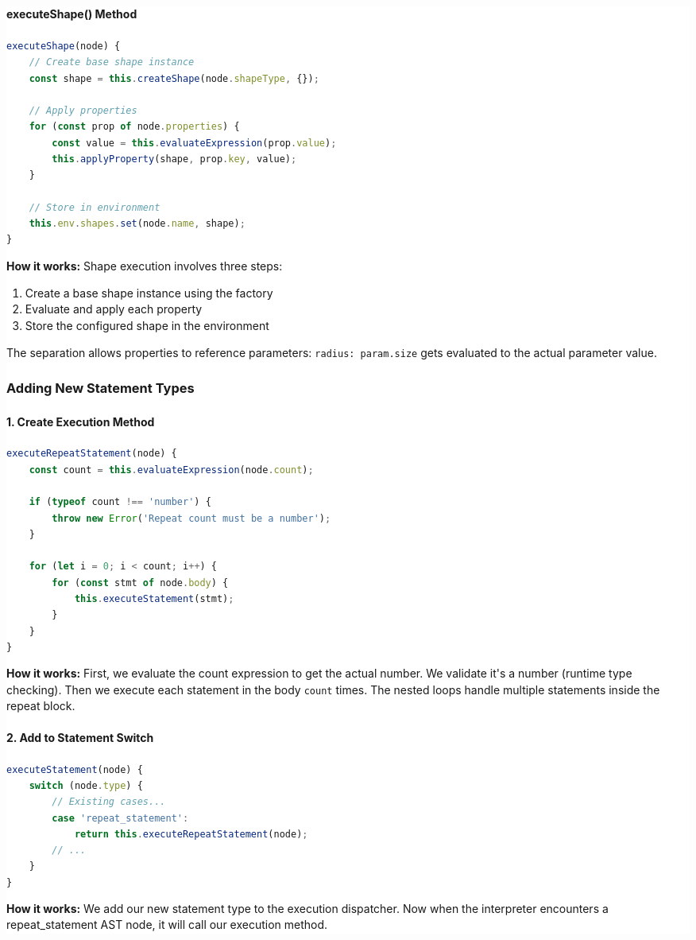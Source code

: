 #### **executeShape() Method**
```javascript
executeShape(node) {
    // Create base shape instance
    const shape = this.createShape(node.shapeType, {});
    
    // Apply properties
    for (const prop of node.properties) {
        const value = this.evaluateExpression(prop.value);
        this.applyProperty(shape, prop.key, value);
    }
    
    // Store in environment
    this.env.shapes.set(node.name, shape);
}
```
**How it works:** Shape execution involves three steps:
1. Create a base shape instance using the factory
2. Evaluate and apply each property
3. Store the configured shape in the environment

The separation allows properties to reference parameters: `radius: param.size` gets evaluated to the actual parameter value.

### Adding New Statement Types

#### **1. Create Execution Method**
```javascript
executeRepeatStatement(node) {
    const count = this.evaluateExpression(node.count);
    
    if (typeof count !== 'number') {
        throw new Error('Repeat count must be a number');
    }
    
    for (let i = 0; i < count; i++) {
        for (const stmt of node.body) {
            this.executeStatement(stmt);
        }
    }
}
```
**How it works:** First, we evaluate the count expression to get the actual number. We validate it's a number (runtime type checking). Then we execute each statement in the body `count` times. The nested loops handle multiple statements inside the repeat block.

#### **2. Add to Statement Switch**
```javascript
executeStatement(node) {
    switch (node.type) {
        // Existing cases...
        case 'repeat_statement':
            return this.executeRepeatStatement(node);
        // ...
    }
}
```
**How it works:** We add our new statement type to the execution dispatcher. Now when the interpreter encounters a repeat_statement AST node, it will call our execution method.
